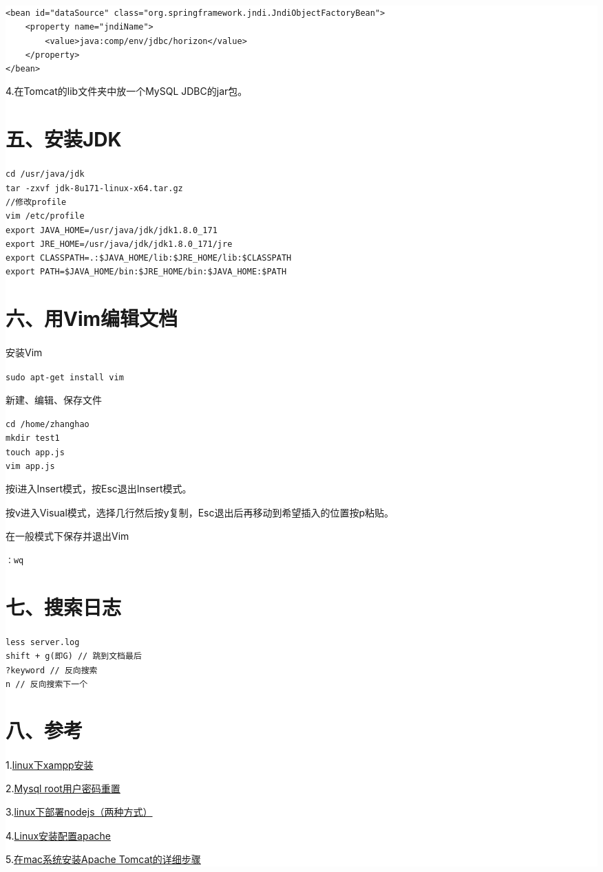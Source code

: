     <bean id="dataSource" class="org.springframework.jndi.JndiObjectFactoryBean">
		<property name="jndiName">
			<value>java:comp/env/jdbc/horizon</value>
		</property>
	</bean>

4.在Tomcat的lib文件夹中放一个MySQL JDBC的jar包。

# 五、安装JDK

    cd /usr/java/jdk
    tar -zxvf jdk-8u171-linux-x64.tar.gz
    //修改profile
    vim /etc/profile
    export JAVA_HOME=/usr/java/jdk/jdk1.8.0_171
    export JRE_HOME=/usr/java/jdk/jdk1.8.0_171/jre
    export CLASSPATH=.:$JAVA_HOME/lib:$JRE_HOME/lib:$CLASSPATH
    export PATH=$JAVA_HOME/bin:$JRE_HOME/bin:$JAVA_HOME:$PATH

# 六、用Vim编辑文档

安装Vim

    sudo apt-get install vim

新建、编辑、保存文件

    cd /home/zhanghao
    mkdir test1
    touch app.js
    vim app.js

按i进入Insert模式，按Esc退出Insert模式。

按v进入Visual模式，选择几行然后按y复制，Esc退出后再移动到希望插入的位置按p粘贴。

在一般模式下保存并退出Vim

    ：wq

# 七、搜索日志

    less server.log
    shift + g(即G) // 跳到文档最后
    ?keyword // 反向搜索
    n // 反向搜索下一个

# 八、参考

1.[linux下xampp安装](http://jingyan.baidu.com/article/afd8f4de7976b034e286e90c.html)

2.[Mysql root用户密码重置](http://jingyan.baidu.com/article/63f236280a11680208ab3d91.html)

3.[linux下部署nodejs（两种方式）](http://www.cnblogs.com/dubaokun/p/3558848.html)

4.[Linux安装配置apache](http://www.cnblogs.com/fly1988happy/archive/2011/12/14/2288064.html)

5.[在mac系统安装Apache Tomcat的详细步骤](http://blog.csdn.net/huyisu/article/details/38372663)